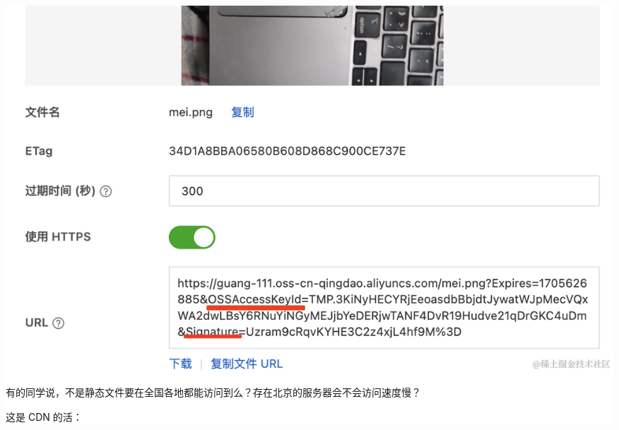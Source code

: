 ![](./images/af5578d3c2b54a4dad990925895bbd75~tplv-k3u1fbpfcp-jj-mark:0:0:0:0:q75.image.png)

有的同学说，不是静态文件要在全国各地都能访问到么？存在北京的服务器会不会访问速度慢？

这是 CDN 的活：
